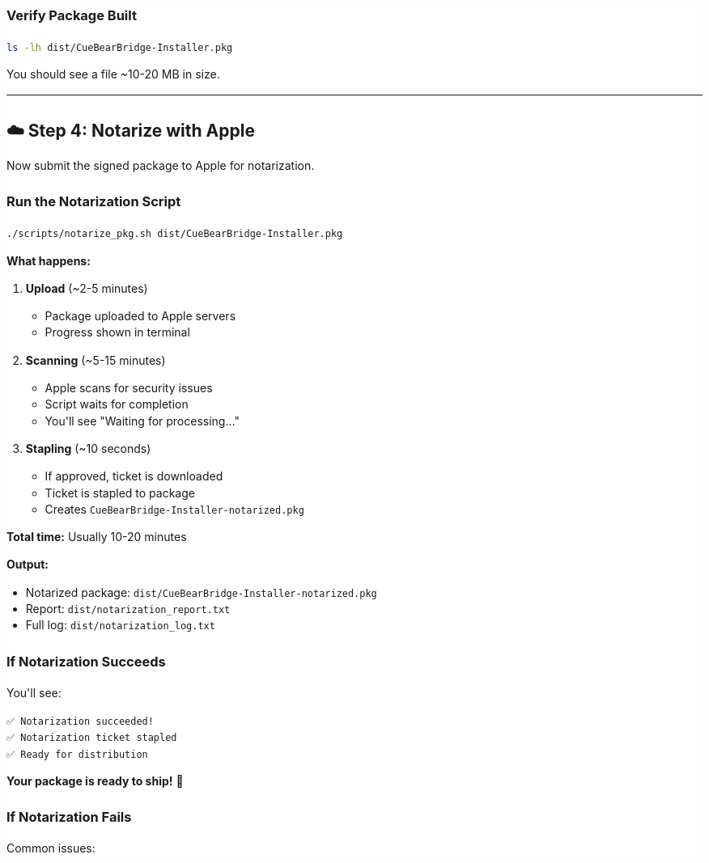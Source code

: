### Verify Package Built

```bash
ls -lh dist/CueBearBridge-Installer.pkg
```

You should see a file ~10-20 MB in size.

---

## ☁️ Step 4: Notarize with Apple

Now submit the signed package to Apple for notarization.

### Run the Notarization Script

```bash
./scripts/notarize_pkg.sh dist/CueBearBridge-Installer.pkg
```

**What happens:**
1. **Upload** (~2-5 minutes)
   - Package uploaded to Apple servers
   - Progress shown in terminal

2. **Scanning** (~5-15 minutes)
   - Apple scans for security issues
   - Script waits for completion
   - You'll see "Waiting for processing..."

3. **Stapling** (~10 seconds)
   - If approved, ticket is downloaded
   - Ticket is stapled to package
   - Creates `CueBearBridge-Installer-notarized.pkg`

**Total time:** Usually 10-20 minutes

**Output:**
- Notarized package: `dist/CueBearBridge-Installer-notarized.pkg`
- Report: `dist/notarization_report.txt`
- Full log: `dist/notarization_log.txt`

### If Notarization Succeeds

You'll see:
```
✅ Notarization succeeded!
✅ Notarization ticket stapled
✅ Ready for distribution
```

**Your package is ready to ship!** 🎉

### If Notarization Fails

Common issues:
